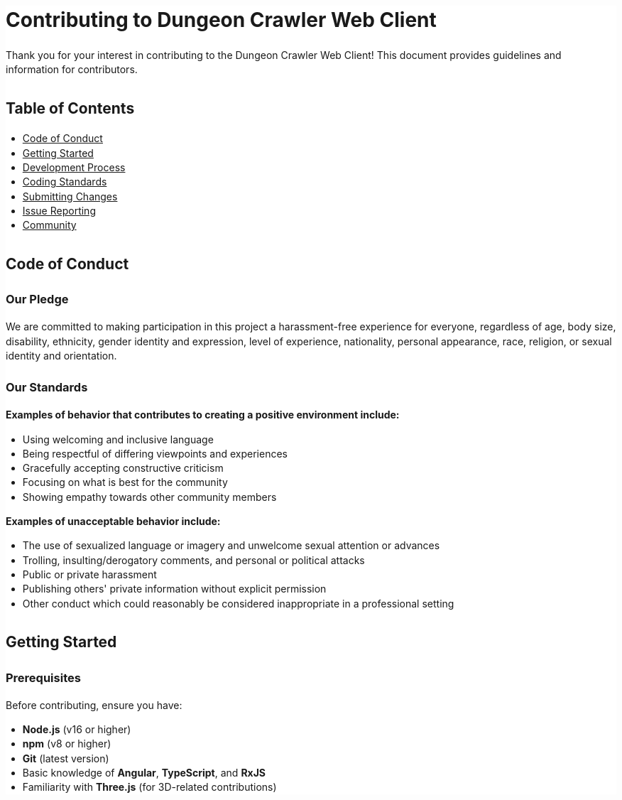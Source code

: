 # Contributing to Dungeon Crawler Web Client

Thank you for your interest in contributing to the Dungeon Crawler Web Client! This document provides guidelines and information for contributors.

## Table of Contents

- [Code of Conduct](#code-of-conduct)
- [Getting Started](#getting-started)
- [Development Process](#development-process)
- [Coding Standards](#coding-standards)
- [Submitting Changes](#submitting-changes)
- [Issue Reporting](#issue-reporting)
- [Community](#community)

## Code of Conduct

### Our Pledge

We are committed to making participation in this project a harassment-free experience for everyone, regardless of age, body size, disability, ethnicity, gender identity and expression, level of experience, nationality, personal appearance, race, religion, or sexual identity and orientation.

### Our Standards

**Examples of behavior that contributes to creating a positive environment include:**

- Using welcoming and inclusive language
- Being respectful of differing viewpoints and experiences
- Gracefully accepting constructive criticism
- Focusing on what is best for the community
- Showing empathy towards other community members

**Examples of unacceptable behavior include:**

- The use of sexualized language or imagery and unwelcome sexual attention or advances
- Trolling, insulting/derogatory comments, and personal or political attacks
- Public or private harassment
- Publishing others' private information without explicit permission
- Other conduct which could reasonably be considered inappropriate in a professional setting

## Getting Started

### Prerequisites

Before contributing, ensure you have:

- **Node.js** (v16 or higher)
- **npm** (v8 or higher)
- **Git** (latest version)
- Basic knowledge of **Angular**, **TypeScript**, and **RxJS**
- Familiarity with **Three.js** (for 3D-related contributions)
